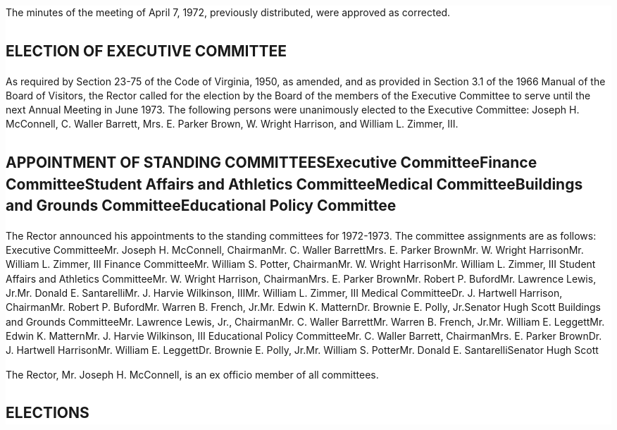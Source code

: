 The minutes of the meeting of April 7, 1972, previously distributed, were approved as corrected.

ELECTION OF EXECUTIVE COMMITTEE
-------------------------------

As required by Section 23-75 of the Code of Virginia, 1950, as amended, and as provided in Section 3.1 of the 1966 Manual of the Board of Visitors, the Rector called for the election by the Board of the members of the Executive Committee to serve until the next Annual Meeting in June 1973. The following persons were unanimously elected to the Executive Committee: Joseph H. McConnell, C. Waller Barrett, Mrs. E. Parker Brown, W. Wright Harrison, and William L. Zimmer, III.

APPOINTMENT OF STANDING COMMITTEESExecutive CommitteeFinance CommitteeStudent Affairs and Athletics CommitteeMedical CommitteeBuildings and Grounds CommitteeEducational Policy Committee
-----------------------------------------------------------------------------------------------------------------------------------------------------------------------------------------

The Rector announced his appointments to the standing committees for 1972-1973. The committee assignments are as follows: Executive CommitteeMr. Joseph H. McConnell, ChairmanMr. C. Waller BarrettMrs. E. Parker BrownMr. W. Wright HarrisonMr. William L. Zimmer, III Finance CommitteeMr. William S. Potter, ChairmanMr. W. Wright HarrisonMr. William L. Zimmer, III Student Affairs and Athletics CommitteeMr. W. Wright Harrison, ChairmanMrs. E. Parker BrownMr. Robert P. BufordMr. Lawrence Lewis, Jr.Mr. Donald E. SantarelliMr. J. Harvie Wilkinson, IIIMr. William L. Zimmer, III Medical CommitteeDr. J. Hartwell Harrison, ChairmanMr. Robert P. BufordMr. Warren B. French, Jr.Mr. Edwin K. MatternDr. Brownie E. Polly, Jr.Senator Hugh Scott Buildings and Grounds CommitteeMr. Lawrence Lewis, Jr., ChairmanMr. C. Waller BarrettMr. Warren B. French, Jr.Mr. William E. LeggettMr. Edwin K. MatternMr. J. Harvie Wilkinson, III Educational Policy CommitteeMr. C. Waller Barrett, ChairmanMrs. E. Parker BrownDr. J. Hartwell HarrisonMr. William E. LeggettDr. Brownie E. Polly, Jr.Mr. William S. PotterMr. Donald E. SantarelliSenator Hugh Scott

The Rector, Mr. Joseph H. McConnell, is an ex officio member of all committees.

ELECTIONS
---------
